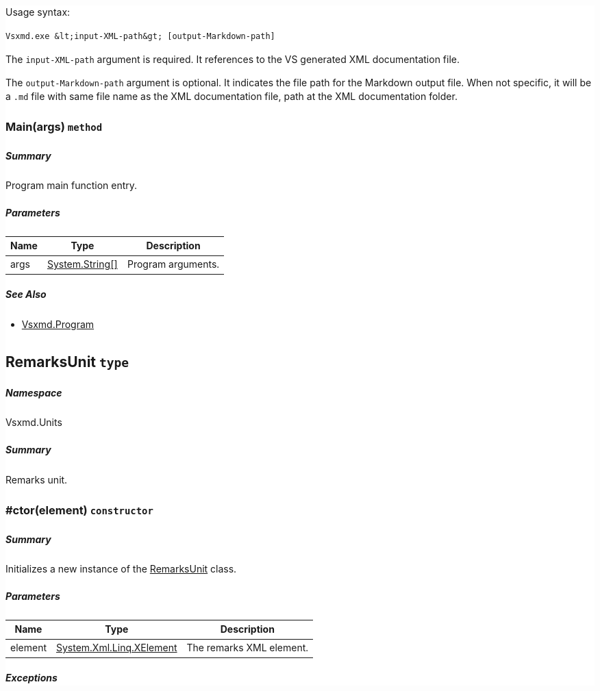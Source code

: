 Usage syntax:

```
Vsxmd.exe &lt;input-XML-path&gt; [output-Markdown-path]
```

The `input-XML-path` argument is required. It references to the VS generated XML documentation file.

The `output-Markdown-path` argument is optional. It indicates the file path for the Markdown output file. When not specific, it will be a `.md` file with same file name as the XML documentation file, path at the XML documentation folder.

<a name='vsxmd-program-main-system-string[]-'></a>
### Main(args) `method`

##### Summary

Program main function entry.

##### Parameters

| Name | Type | Description |
| ---- | ---- | ----------- |
| args | [System.String[]](http://msdn.microsoft.com/query/dev14.query?appId=Dev14IDEF1&l=EN-US&k=k:System.String[] 'System.String[]') | Program arguments. |

##### See Also

- [Vsxmd.Program](#vsxmd-program)

<a name='vsxmd-units-remarksunit'></a>
## RemarksUnit `type`

##### Namespace

Vsxmd.Units

##### Summary

Remarks unit.

<a name='vsxmd-units-remarksunit-#ctor-system-xml-linq-xelement-'></a>
### #ctor(element) `constructor`

##### Summary

Initializes a new instance of the [RemarksUnit](#vsxmd-units-remarksunit) class.

##### Parameters

| Name | Type | Description |
| ---- | ---- | ----------- |
| element | [System.Xml.Linq.XElement](http://msdn.microsoft.com/query/dev14.query?appId=Dev14IDEF1&l=EN-US&k=k:System.Xml.Linq.XElement 'System.Xml.Linq.XElement') | The remarks XML element. |

##### Exceptions
